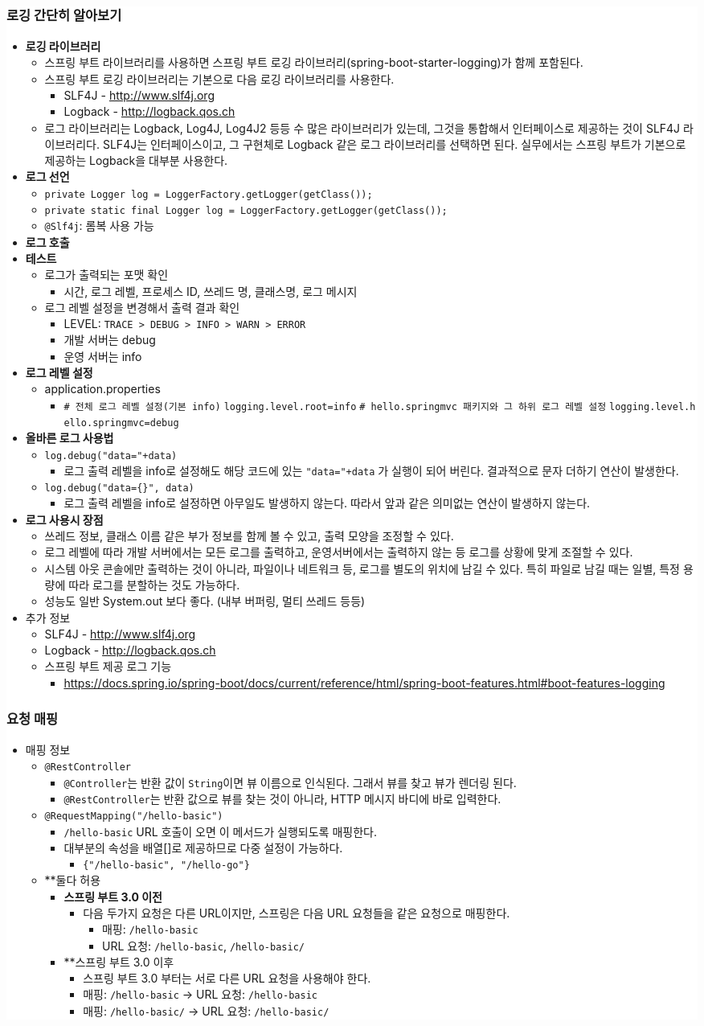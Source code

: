 ### 로깅 간단히 알아보기

- **로깅 라이브러리**
	- 스프링 부트 라이브러리를 사용하면 스프링 부트 로깅 라이브러리(spring-boot-starter-logging)가 함께 포함된다.
	- 스프링 부트 로깅 라이브러리는 기본으로 다음 로깅 라이브러리를 사용한다.
		- SLF4J - http://www.slf4j.org
		- Logback - http://logback.qos.ch
	- 로그 라이브러리는 Logback, Log4J, Log4J2 등등 수 많은 라이브러리가 있는데, 그것을 통합해서 인터페이스로 제공하는 것이 SLF4J 라이브러리다.
	  SLF4J는 인터페이스이고, 그 구현체로 Logback 같은 로그 라이브러리를 선택하면 된다. 실무에서는 스프링 부트가 기본으로 제공하는 Logback을 대부분 사용한다.
- **로그 선언**
	- `private Logger log = LoggerFactory.getLogger(getClass());`
	- `private static final Logger log = LoggerFactory.getLogger(getClass());`
	- `@Slf4j`: 롬복 사용 가능
- **로그 호출**
- **테스트**
	- 로그가 출력되는 포맷 확인
		- 시간, 로그 레벨, 프로세스 ID, 쓰레드 명, 클래스명, 로그 메시지
	- 로그 레벨 설정을 변경해서 출력 결과 확인
		- LEVEL: `TRACE > DEBUG > INFO > WARN > ERROR`
		- 개발 서버는 debug
		- 운영 서버는 info
- **로그 레벨 설정**
	- application.properties
		- `# 전체 로그 레벨 설정(기본 info)`
		  `logging.level.root=info`
		  `# hello.springmvc 패키지와 그 하위 로그 레벨 설정`
		  `logging.level.hello.springmvc=debug`
- **올바른 로그 사용법**
	- `log.debug("data="+data)`
		- 로그 출력 레벨을 info로 설정해도 해당 코드에 있는 `"data="+data` 가 실행이 되어 버린다. 결과적으로 문자 더하기 연산이 발생한다.
	- `log.debug("data={}", data)`
		- 로그 출력 레벨을 info로 설정하면 아무일도 발생하지 않는다. 따라서 앞과 같은 의미없는 연산이 발생하지 않는다.
- **로그 사용시 장점**
	- 쓰레드 정보, 클래스 이름 같은 부가 정보를 함께 볼 수 있고, 출력 모양을 조정할 수 있다.
	- 로그 레벨에 따라 개발 서버에서는 모든 로그를 출력하고, 운영서버에서는 출력하지 않는 등 로그를 상황에 맞게 조절할 수 있다.
	- 시스템 아웃 콘솔에만 출력하는 것이 아니라, 파일이나 네트워크 등, 로그를 별도의 위치에 남길 수 있다. 특히 파일로 남길 때는 일별, 특정 용량에 따라 로그를 분할하는 것도 가능하다.
	- 성능도 일반 System.out 보다 좋다. (내부 버퍼링, 멀티 쓰레드 등등)
- 추가 정보
	- SLF4J - http://www.slf4j.org
	- Logback - http://logback.qos.ch
	- 스프링 부트 제공 로그 기능
		- https://docs.spring.io/spring-boot/docs/current/reference/html/spring-boot-features.html#boot-features-logging

### 요청 매핑
- 매핑 정보
	- `@RestController`
		- `@Controller`는 반환 값이 `String`이면 뷰 이름으로 인식된다. 그래서 뷰를 찾고 뷰가 렌더링 된다.
		- `@RestController`는 반환 값으로 뷰를 찾는 것이 아니라, HTTP 메시지 바디에 바로 입력한다. 
	- `@RequestMapping("/hello-basic")`
		- `/hello-basic` URL 호출이 오면 이 메서드가 실행되도록 매핑한다.
		- 대부분의 속성을 배열\[]로 제공하므로 다중 설정이 가능하다.
			- `{"/hello-basic", "/hello-go"}`
	- **둘다 허용
		- **스프링 부트 3.0 이전**
			- 다음 두가지 요청은 다른 URL이지만, 스프링은 다음 URL 요청들을 같은 요청으로 매핑한다.
				- 매핑: `/hello-basic`
				- URL 요청: `/hello-basic`, `/hello-basic/`
		- **스프링 부트 3.0 이후
			- 스프링 부트 3.0 부터는 서로 다른 URL 요청을 사용해야 한다.
			- 매핑: `/hello-basic` -> URL 요청: `/hello-basic`
			- 매핑: `/hello-basic/` -> URL 요청: `/hello-basic/`